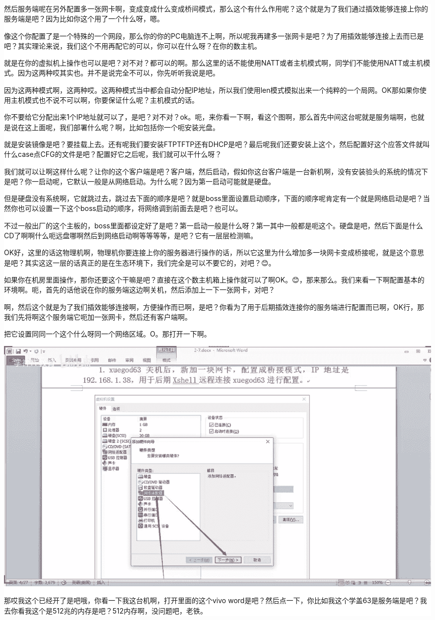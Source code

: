 然后服务端呢在另外配置多一张网卡啊，变成变成什么变成桥间模式，那么这个有什么作用呢？这个就是为了我们通过插效能够连接上你的服务端是吧？因为比如你这个用了一个什么呀，嗯。

像这个你配置了是一个特殊的一个网段，那么你的你的PC电脑连不上啊，所以呢我再建多一张网卡是吧？为了用插效能够连接上去而已是吧？其实理论来说，我们这个不用再配它的可以，你可以在什么呀？在你的数主机。

就是在你的虚拟机上操作也可以是吧？对不对？都可以的啊。那么这里的话不能使用NATT或者主机模式啊，同学们不能使用NATT或主机模式。因为这两种哎其实也。并不是说完全不可以，你先听听我说是吧。

因为这两种模式啊，这两种哎。这两种模式当中都会自动分配IP地址，所以我们使用len模式模拟出来一个纯粹的一个局网。OK那如果你使用主机模式也不说不可以啊，你要保证什么呢？主机模式的话。

你不要给它分配出来1个IP地址就可以了，是吧？对不对？ok。呃，来你看一下啊，看这个图啊，那么首先中间这台呢就是服务端啊，也就是说在这上面呢，我们部署什么呢？啊，比如包括你一个呃安装光盘。

就是安装镜像是吧？要挂载上去。还有呢我们要安装FTPTFTP还有DHCP是吧？最后呢我们还要安装上这个，然后配置好这个应答文件就叫什么case点CFG的文件是吧？配置好它之后呢，我们就可以干什么呀？

我们就可以让啊这样什么呢？让你的这个客户端是吧？客户端，然后启动，假如你这台客户端是一台新机啊，没有安装验头的系统的情况下是吧？你一启动呢，它默认一般是从网络启动。为什么呢？因为第一启动可能就是硬盘。

但是硬盘没有系统啊，它就跳过去，跳过去下面的顺序是吧？就是boss里面设置启动顺序，下面的顺序呢肯定有一个就是网络启动是吧？当然你也可以设置一下这个boss启动的顺序，将网络调到前面去是吧？也可以。

不过一般出厂的这个主板的，boss里面都设定好了是吧？第一启动一般是什么呀？第一其中一般都是呃这个。硬盘是吧，然后下面是什么CD了啊啊什么呃远盘哪啊然后到网络启动啊等等等等，是吧？它有一层层检测嘛。

OK好，这里的话这物理机啊，物理机你要连接上你的服务器进行操作的话，所以它这里为什么增加多一块网卡变成桥接呢，就是这个意思是吧？其实这这一层的话真正的是在生态环境下，我们完全是可以不要它的，对吧？😊。

如果你在机房里面操作，那你还要这个干嘛是吧？直接在这个数主机箱上操作就可以了啊OK。😊，那来那么。我们来看一下啊配置基本的环境啊。呃，首先的话他说在你的服务端这边啊关机，然后添加上一下一张网卡，对吧？

啊，然后这个就是为了我们插效能够连接啊，方便操作而已啊，是吧？你看为了用于后期插效连接你的服务端进行配置而已啊，OK行，那我们先将啊这个服务端它呃加一张网卡，然后还有客户端啊。

把它设置同同一个这个什么呀同一个网络区域。O。那打开一下啊。

![](img/e50c1e95b182ac8e1ea3706cee396a0f_1.png)

那哎我这个已经开了是吧哦，你看一下我这台机啊，打开里面的这个vivo word是吧？然后点一下，你比如我这个学盖63是服务端是吧？我去你看我这个是512兆的内存是吧？512内存啊，没问题吧，老铁。
